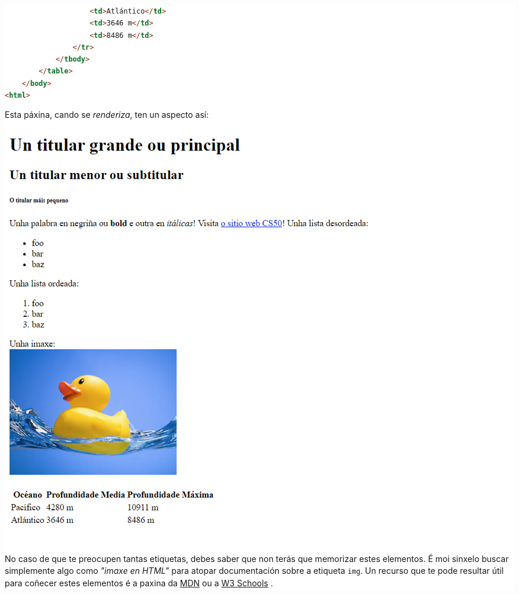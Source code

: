 ```HTML
                    <td>Atlántico</td>
                    <td>3646 m</td>
                    <td>8486 m</td>
                </tr>
            </tbody>
        </table>
    </body>
<html>
```

Esta páxina, cando se *renderiza*, ten un aspecto así:

![Elementos](./assets/html_ex_02.png)

No caso de que te preocupen tantas etiquetas, debes saber que non terás que memorizar estes elementos. É moi sinxelo buscar simplemente algo como *"imaxe en HTML"* para atopar documentación sobre a etiqueta `img`. Un recurso que te pode resultar útil para coñecer estes elementos é a paxina da [MDN](https://developer.mozilla.org/en-US/docs/Web/HTML/Element) ou a [W3 Schools](https://www.w3schools.com/tags/default.asp) .
